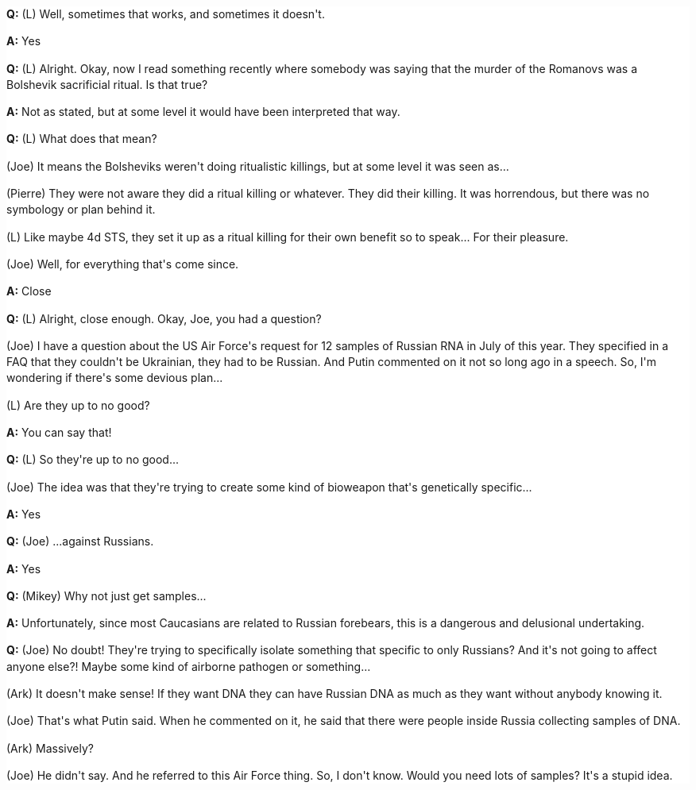**Q:** (L) Well, sometimes that works, and sometimes it doesn't.

**A:** Yes

**Q:** (L) Alright. Okay, now I read something recently where somebody was saying that the murder of the Romanovs was a Bolshevik sacrificial ritual. Is that true?

**A:** Not as stated, but at some level it would have been interpreted that way.

**Q:** (L) What does that mean?

(Joe) It means the Bolsheviks weren't doing ritualistic killings, but at some level it was seen as...

(Pierre) They were not aware they did a ritual killing or whatever. They did their killing. It was horrendous, but there was no symbology or plan behind it.

(L) Like maybe 4d STS, they set it up as a ritual killing for their own benefit so to speak... For their pleasure.

(Joe) Well, for everything that's come since.

**A:** Close

**Q:** (L) Alright, close enough. Okay, Joe, you had a question?

(Joe) I have a question about the US Air Force's request for 12 samples of Russian RNA in July of this year. They specified in a FAQ that they couldn't be Ukrainian, they had to be Russian. And Putin commented on it not so long ago in a speech. So, I'm wondering if there's some devious plan...

(L) Are they up to no good?

**A:** You can say that!

**Q:** (L) So they're up to no good...

(Joe) The idea was that they're trying to create some kind of bioweapon that's genetically specific...

**A:** Yes

**Q:** (Joe) ...against Russians.

**A:** Yes

**Q:** (Mikey) Why not just get samples...

**A:** Unfortunately, since most Caucasians are related to Russian forebears, this is a dangerous and delusional undertaking.

**Q:** (Joe) No doubt! They're trying to specifically isolate something that specific to only Russians? And it's not going to affect anyone else?! Maybe some kind of airborne pathogen or something...

(Ark) It doesn't make sense! If they want DNA they can have Russian DNA as much as they want without anybody knowing it.

(Joe) That's what Putin said. When he commented on it, he said that there were people inside Russia collecting samples of DNA.

(Ark) Massively?

(Joe) He didn't say. And he referred to this Air Force thing. So, I don't know. Would you need lots of samples? It's a stupid idea.
